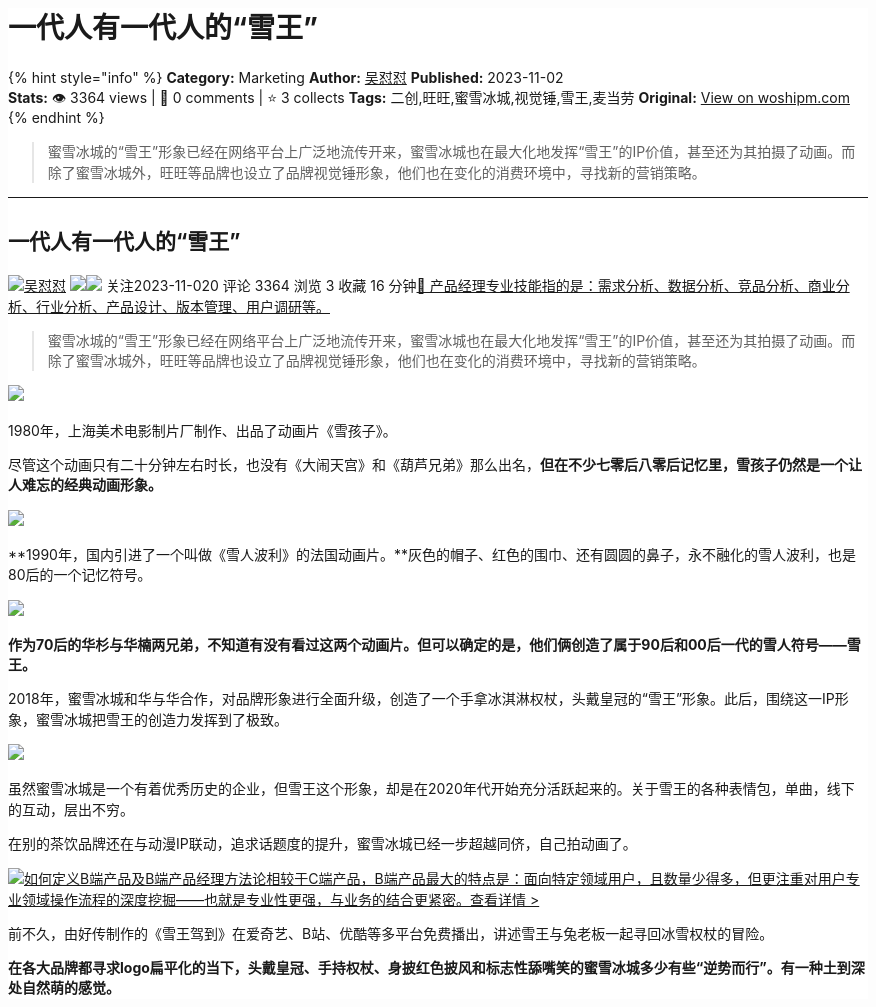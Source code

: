 # 一代人有一代人的“雪王”
{% hint style="info" %}
**Category:** Marketing
**Author:** [吴怼怼](https://www.woshipm.com/u/260746)
**Published:** 2023-11-02  
**Stats:** 👁️ 3364 views | 💬 0 comments | ⭐ 3 collects
**Tags:** 二创,旺旺,蜜雪冰城,视觉锤,雪王,麦当劳
**Original:** [View on woshipm.com](https://www.woshipm.com/marketing/5932879.html)
{% endhint %}
> 蜜雪冰城的“雪王”形象已经在网络平台上广泛地流传开来，蜜雪冰城也在最大化地发挥“雪王”的IP价值，甚至还为其拍摄了动画。而除了蜜雪冰城外，旺旺等品牌也设立了品牌视觉锤形象，他们也在变化的消费环境中，寻找新的营销策略。

---

## 一代人有一代人的“雪王”

[![](https://image.woshipm.com/wp-files/2017/05/iTmwU9RZJzQWVJiYGueA.jpeg!/both/72x72)](https://www.woshipm.com/u/260746)[吴怼怼](https://www.woshipm.com/u/260746) ![](https://static.woshipm.com/tag/1121_1@2x.png)![](https://static.woshipm.com/tag/2103_1@2x.png) 关注2023-11-020 评论 3364 浏览 3 收藏 16 分钟[🔗 产品经理专业技能指的是：需求分析、数据分析、竞品分析、商业分析、行业分析、产品设计、版本管理、用户调研等。](https://ke.qidianla.com/courses/90pm)

> 蜜雪冰城的“雪王”形象已经在网络平台上广泛地流传开来，蜜雪冰城也在最大化地发挥“雪王”的IP价值，甚至还为其拍摄了动画。而除了蜜雪冰城外，旺旺等品牌也设立了品牌视觉锤形象，他们也在变化的消费环境中，寻找新的营销策略。

![](https://image.woshipm.com/wp-files/2023/11/TmKeE9il615XusMh3f0c.jpg)

1980年，上海美术电影制片厂制作、出品了动画片《雪孩子》。

尽管这个动画只有二十分钟左右时长，也没有《大闹天宫》和《葫芦兄弟》那么出名，**但在不少七零后八零后记忆里，雪孩子仍然是一个让人难忘的经典动画形象。**

![](https://image.woshipm.com/wp-files/2023/11/UVLKzusMcj7zefDvTJCd.png)

**1990年，国内引进了一个叫做《雪人波利》的法国动画片。**灰色的帽子、红色的围巾、还有圆圆的鼻子，永不融化的雪人波利，也是80后的一个记忆符号。‍‍‍‍‍

![](https://image.woshipm.com/wp-files/2023/11/8PKmLPaPsqvvbD5YH1Zz.jpeg)

**作为70后的华杉与华楠两兄弟，不知道有没有看过这两个动画片。但可以确定的是，他们俩创造了属于90后和00后一代的雪人符号——雪王。‍‍‍‍‍‍**

2018年，蜜雪冰城和华与华合作，对品牌形象进行全面升级，创造了一个手拿冰淇淋权杖，头戴皇冠的“雪王”形象。此后，围绕这一IP形象，蜜雪冰城把雪王的创造力发挥到了极致。‍‍‍‍‍‍‍‍‍‍‍‍‍‍‍‍‍‍‍‍‍‍‍‍‍‍‍

![](https://image.woshipm.com/wp-files/2023/11/anIdangt6r6krvPXb6x9.jpeg)

虽然蜜雪冰城是一个有着优秀历史的企业，但雪王这个形象，却是在2020年代开始充分活跃起来的。关于雪王的各种表情包，单曲，线下的互动，层出不穷。‍‍‍‍‍‍‍‍‍‍

在别的茶饮品牌还在与动漫IP联动，追求话题度的提升，蜜雪冰城已经一步超越同侪，自己拍动画了。

[![](https://image.woshipm.com/2023/08/02/72b77e4e-30e3-11ee-88e7-00163e0b5ff3.png)如何定义B端产品及B端产品经理方法论相较于C端产品，B端产品最大的特点是：面向特定领域用户，且数量少得多，但更注重对用户专业领域操作流程的深度挖掘——也就是专业性更强，与业务的结合更紧密。查看详情 >](https://ke.qidianla.com/courses/bcpm)

前不久，由好传制作的《雪王驾到》在爱奇艺、B站、优酷等多平台免费播出，讲述雪王与兔老板一起寻回冰雪权杖的冒险。

**在各大品牌都寻求logo扁平化的当下，头戴皇冠、手持权杖、身披红色披风和标志性舔嘴笑的蜜雪冰城多少有些“逆势而行”。有一种土到深处自然萌的感觉。‍‍‍‍‍‍‍‍‍**
